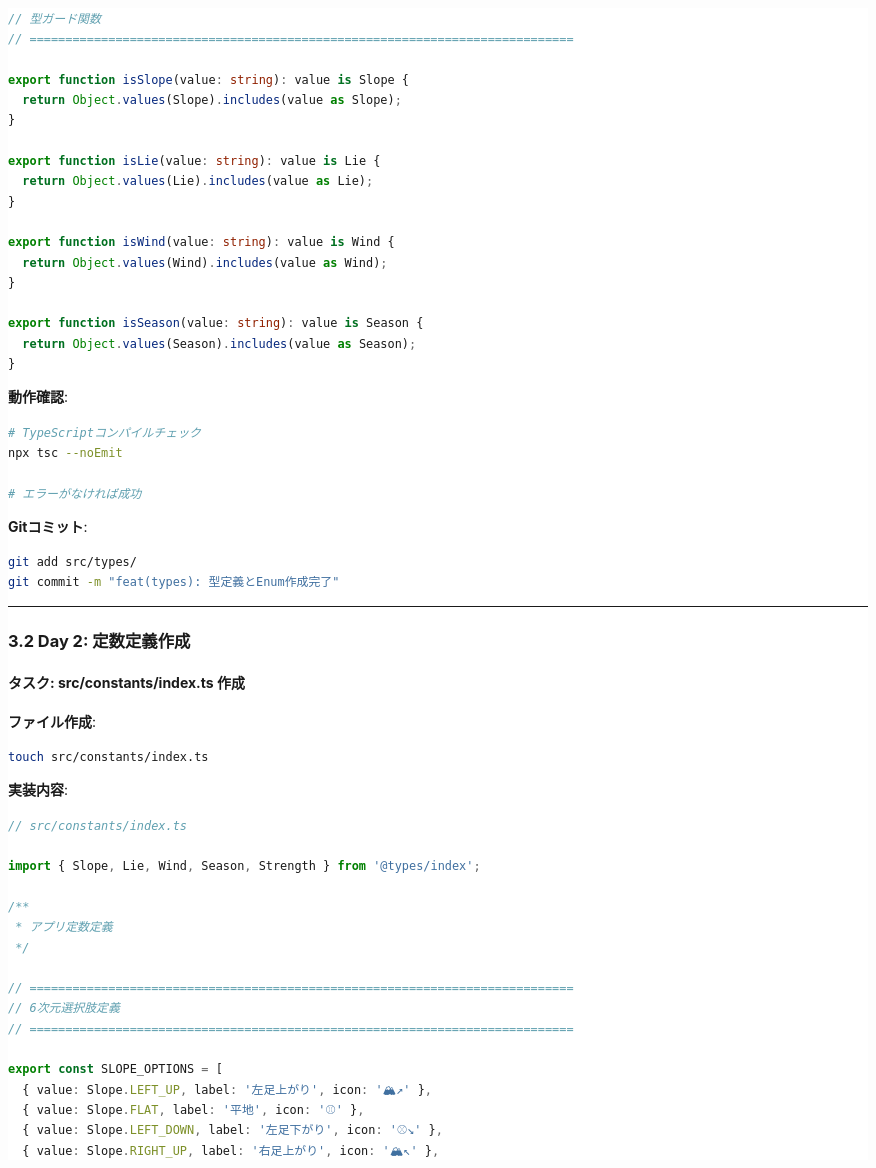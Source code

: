 ```typescript
// 型ガード関数
// ============================================================================

export function isSlope(value: string): value is Slope {
  return Object.values(Slope).includes(value as Slope);
}

export function isLie(value: string): value is Lie {
  return Object.values(Lie).includes(value as Lie);
}

export function isWind(value: string): value is Wind {
  return Object.values(Wind).includes(value as Wind);
}

export function isSeason(value: string): value is Season {
  return Object.values(Season).includes(value as Season);
}
```

**動作確認**:

```bash
# TypeScriptコンパイルチェック
npx tsc --noEmit

# エラーがなければ成功
```

**Gitコミット**:

```bash
git add src/types/
git commit -m "feat(types): 型定義とEnum作成完了"
```

---

### 3.2 Day 2: 定数定義作成

#### タスク: src/constants/index.ts 作成

**ファイル作成**:

```bash
touch src/constants/index.ts
```

**実装内容**:

```typescript
// src/constants/index.ts

import { Slope, Lie, Wind, Season, Strength } from '@types/index';

/**
 * アプリ定数定義
 */

// ============================================================================
// 6次元選択肢定義
// ============================================================================

export const SLOPE_OPTIONS = [
  { value: Slope.LEFT_UP, label: '左足上がり', icon: '🏔️↗️' },
  { value: Slope.FLAT, label: '平地', icon: '⚾' },
  { value: Slope.LEFT_DOWN, label: '左足下がり', icon: '⚾↘️' },
  { value: Slope.RIGHT_UP, label: '右足上がり', icon: '🏔️↖️' },
```